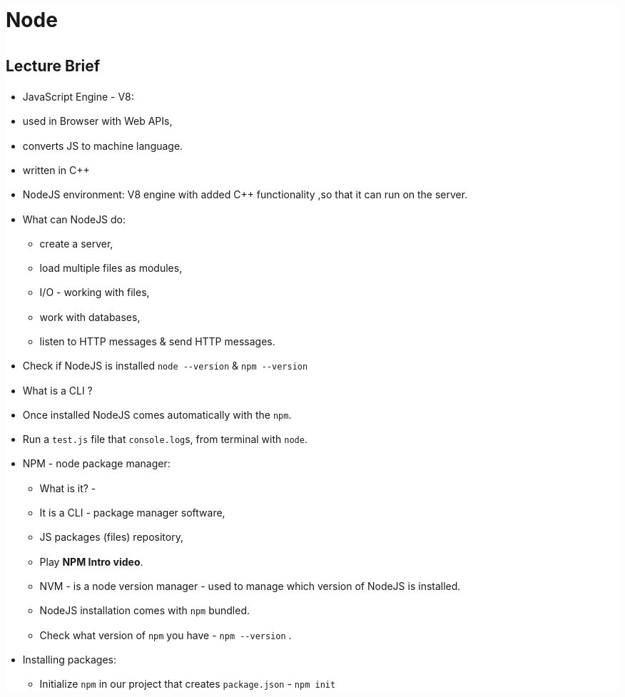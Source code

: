 # Node



## Lecture Brief

-  JavaScript Engine - V8:

  - used in Browser with Web APIs, 

  - converts JS to machine language.

  - written in C++

    

- NodeJS environment:  V8 engine with added C++ functionality ,so that it can run on the server.

  

- What can NodeJS do: 

  -  create a server, 

  - load multiple files as modules, 

  - I/O  - working with files,

  - work with databases, 

  - listen to HTTP messages & send HTTP messages. 

- Check if NodeJS is installed `node --version` & `npm --version`

- What is a CLI  ?

-  Once installed NodeJS comes automatically with the `npm`.

- Run a `test.js` file  that `console.log`s, from terminal with `node`.

  

- NPM - node package manager:

  -  What is it?  - 

    - It is a CLI - package manager software, 

    - JS packages (files) repository,

      

  - Play **NPM Intro video**.

  - NVM - is a node version manager - used to manage which version of NodeJS is installed.

  - NodeJS installation comes with `npm` bundled.

  - Check what version of `npm` you have - `npm --version` .

    

- Installing packages:

  - Initialize `npm` in our project that creates `package.json` - `npm init` 
